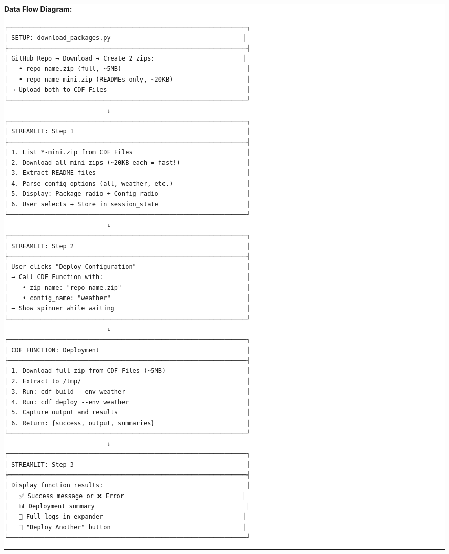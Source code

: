 **Data Flow Diagram:**
```
┌─────────────────────────────────────────────────────────────────┐
│ SETUP: download_packages.py                                    │
├─────────────────────────────────────────────────────────────────┤
│ GitHub Repo → Download → Create 2 zips:                        │
│   • repo-name.zip (full, ~5MB)                                  │
│   • repo-name-mini.zip (READMEs only, ~20KB)                    │
│ → Upload both to CDF Files                                      │
└─────────────────────────────────────────────────────────────────┘
                            ↓
┌─────────────────────────────────────────────────────────────────┐
│ STREAMLIT: Step 1                                               │
├─────────────────────────────────────────────────────────────────┤
│ 1. List *-mini.zip from CDF Files                               │
│ 2. Download all mini zips (~20KB each = fast!)                  │
│ 3. Extract README files                                         │
│ 4. Parse config options (all, weather, etc.)                    │
│ 5. Display: Package radio + Config radio                        │
│ 6. User selects → Store in session_state                        │
└─────────────────────────────────────────────────────────────────┘
                            ↓
┌─────────────────────────────────────────────────────────────────┐
│ STREAMLIT: Step 2                                               │
├─────────────────────────────────────────────────────────────────┤
│ User clicks "Deploy Configuration"                              │
│ → Call CDF Function with:                                       │
│    • zip_name: "repo-name.zip"                                  │
│    • config_name: "weather"                                     │
│ → Show spinner while waiting                                    │
└─────────────────────────────────────────────────────────────────┘
                            ↓
┌─────────────────────────────────────────────────────────────────┐
│ CDF FUNCTION: Deployment                                        │
├─────────────────────────────────────────────────────────────────┤
│ 1. Download full zip from CDF Files (~5MB)                      │
│ 2. Extract to /tmp/                                             │
│ 3. Run: cdf build --env weather                                 │
│ 4. Run: cdf deploy --env weather                                │
│ 5. Capture output and results                                   │
│ 6. Return: {success, output, summaries}                         │
└─────────────────────────────────────────────────────────────────┘
                            ↓
┌─────────────────────────────────────────────────────────────────┐
│ STREAMLIT: Step 3                                               │
├─────────────────────────────────────────────────────────────────┤
│ Display function results:                                       │
│   ✅ Success message or ❌ Error                                │
│   📊 Deployment summary                                         │
│   📝 Full logs in expander                                      │
│   🔄 "Deploy Another" button                                    │
└─────────────────────────────────────────────────────────────────┘
```

---